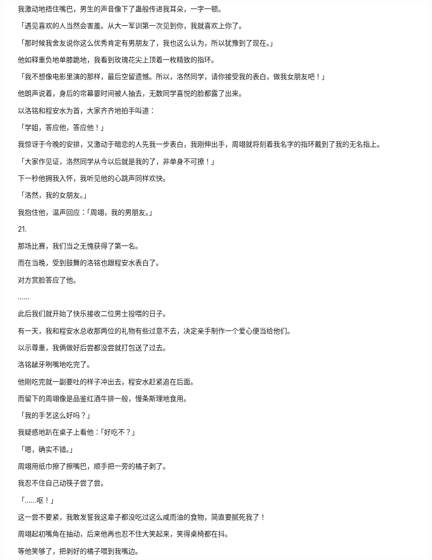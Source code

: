 &emsp;&emsp;我激动地捂住嘴巴，男生的声音像下了蛊般传进我耳朵，一字一顿。  
  
&emsp;&emsp;「遇见喜欢的人当然会害羞。从大一军训第一次见到你，我就喜欢上你了。  
  
&emsp;&emsp;「那时候我舍友说你这么优秀肯定有男朋友了，我也这么认为，所以犹豫到了现在。」  
  
&emsp;&emsp;他如释重负地单膝跪地，我看到玫瑰花尖上顶着一枚精致的指环。  
  
&emsp;&emsp;「我不想像电影里演的那样，最后空留遗憾。所以，洛然同学，请你接受我的表白，做我女朋友吧！」  
  
&emsp;&emsp;他朗声说着，身后的帘幕霎时间被人抽去，无数同学喜悦的脸都露了出来。  
  
&emsp;&emsp;以洛铭和程安水为首，大家齐齐地拍手叫道：  
  
&emsp;&emsp;「学姐，答应他，答应他！」  
  
&emsp;&emsp;我惊讶于今晚的安排，又激动于暗恋的人先我一步表白，我刚伸出手，周翊就将刻着我名字的指环戴到了我的无名指上。  
  
&emsp;&emsp;「大家作见证，洛然同学从今以后就是我的了，非单身不可撩！」  
  
&emsp;&emsp;下一秒他拥我入怀，我听见他的心跳声同样欢快。  
  
&emsp;&emsp;「洛然，我的女朋友。」  
  
&emsp;&emsp;我抱住他，温声回应：「周翊，我的男朋友。」  
  
&emsp;&emsp;21.  
  
&emsp;&emsp;那场比赛，我们当之无愧获得了第一名。  
  
&emsp;&emsp;而在当晚，受到鼓舞的洛铭也跟程安水表白了。  
  
&emsp;&emsp;对方赏脸答应了他。  
  
&emsp;&emsp;……  
  
&emsp;&emsp;此后我们就开始了快乐接收二位男士投喂的日子。  
  
&emsp;&emsp;有一天，我和程安水总收那两位的礼物有些过意不去，决定亲手制作一个爱心便当给他们。  
  
&emsp;&emsp;以示尊重，我俩做好后尝都没尝就打包送了过去。  
  
&emsp;&emsp;洛铭龇牙咧嘴地吃完了。  
  
&emsp;&emsp;他刚吃完就一副要吐的样子冲出去，程安水赶紧追在后面。  
  
&emsp;&emsp;而留下的周翊像是品鉴红酒牛排一般，慢条斯理地食用。  
  
&emsp;&emsp;「我的手艺这么好吗？」  
  
&emsp;&emsp;我疑惑地趴在桌子上看他：「好吃不？」  
  
&emsp;&emsp;「嗯，确实不错。」  
  
&emsp;&emsp;周翊用纸巾擦了擦嘴巴，顺手把一旁的橘子剥了。  
  
&emsp;&emsp;我忍不住自己动筷子尝了尝。  
  
&emsp;&emsp;「……呕！」  
  
&emsp;&emsp;这一尝不要紧，我敢发誓我这辈子都没吃过这么咸而油的食物，简直要腻死我了！  
  
&emsp;&emsp;周翊起初嘴角在抽动，后来他再也忍不住大笑起来，笑得桌椅都在抖。  
  
&emsp;&emsp;等他笑够了，把剥好的橘子喂到我嘴边。  
  